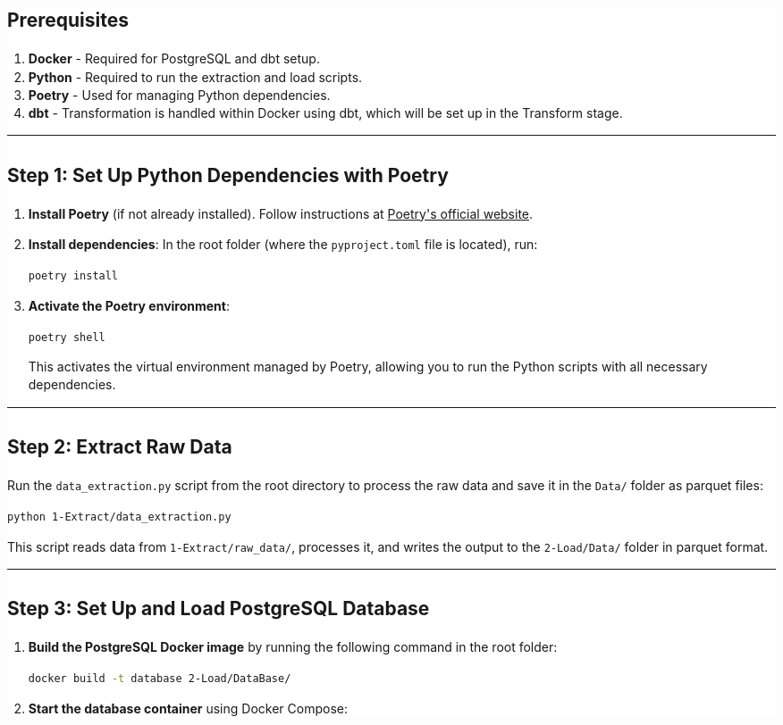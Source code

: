 
## Prerequisites

1. **Docker** - Required for PostgreSQL and dbt setup.
2. **Python** - Required to run the extraction and load scripts.
3. **Poetry** - Used for managing Python dependencies.
4. **dbt** - Transformation is handled within Docker using dbt, which will be set up in the Transform stage.

---

## Step 1: Set Up Python Dependencies with Poetry

1. **Install Poetry** (if not already installed). Follow instructions at [Poetry's official website](https://python-poetry.org/docs/#installation).

2. **Install dependencies**:
   In the root folder (where the `pyproject.toml` file is located), run:
   ```bash
   poetry install
   ```

3. **Activate the Poetry environment**:
   ```bash
   poetry shell
   ```

   This activates the virtual environment managed by Poetry, allowing you to run the Python scripts with all necessary dependencies.

---

## Step 2: Extract Raw Data

Run the `data_extraction.py` script from the root directory to process the raw data and save it in the `Data/` folder as parquet files:

```bash
python 1-Extract/data_extraction.py
```

This script reads data from `1-Extract/raw_data/`, processes it, and writes the output to the `2-Load/Data/` folder in parquet format.

---

## Step 3: Set Up and Load PostgreSQL Database

1. **Build the PostgreSQL Docker image** by running the following command in the root folder:

   ```bash
   docker build -t database 2-Load/DataBase/
   ```

2. **Start the database container** using Docker Compose:

